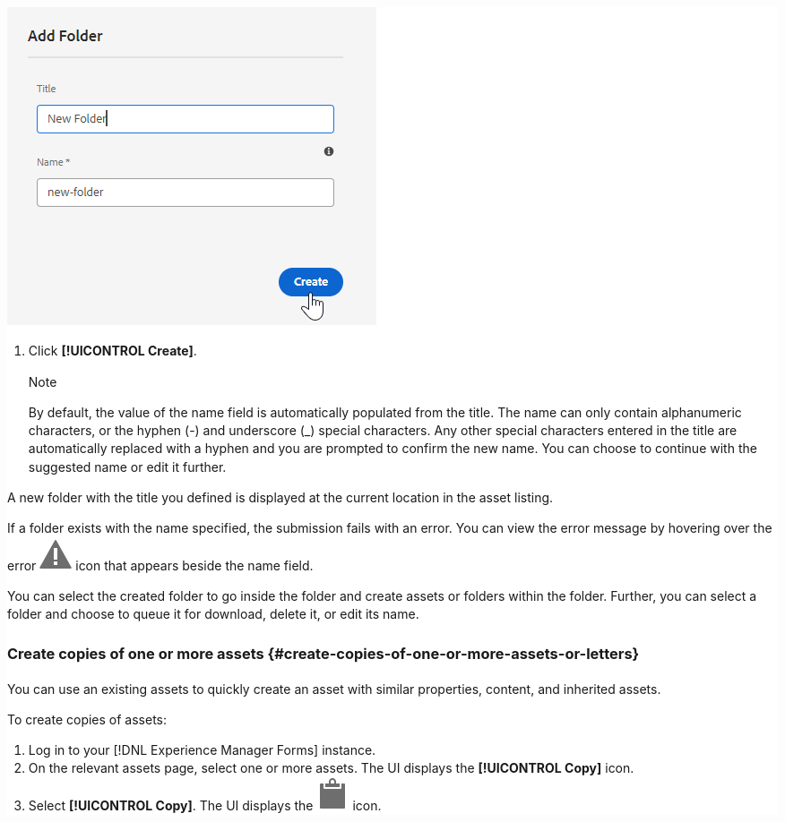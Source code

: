    ![Add Folder](/help/forms/assets/add-folder.png)

1. Click **[!UICONTROL Create]**.

   >[!NOTE]
   >
   >By default, the value of the name field is automatically populated from the title. The name can only contain alphanumeric characters, or the hyphen (-) and underscore (_) special characters. Any other special characters entered in the title are automatically replaced with a hyphen and you are prompted to confirm the new name. You can choose to continue with the suggested name or edit it further.

A new folder with the title you defined is displayed at the current location in the asset listing.

If a folder exists with the name specified, the submission fails with an error. You can view the error message by hovering over the error ![aem6forms_error_alert](assets/Smock_Alert_18_N.svg) icon that appears beside the name field.

You can select the created folder to go inside the folder and create assets or folders within the folder. Further, you can select a folder and choose to queue it for download, delete it, or edit its name.

### Create copies of one or more assets {#create-copies-of-one-or-more-assets-or-letters}

You can use an existing assets to quickly create an asset with similar properties, content, and inherited assets.

To create copies of assets:

1. Log in to your [!DNL Experience Manager Forms] instance.
1. On the relevant assets page, select one or more assets. The UI displays the **[!UICONTROL Copy]** icon.
1. Select **[!UICONTROL Copy]**. The UI displays the ![Paste icon](/help/forms/assets/Smock_Paste_18_N.svg) icon. 
